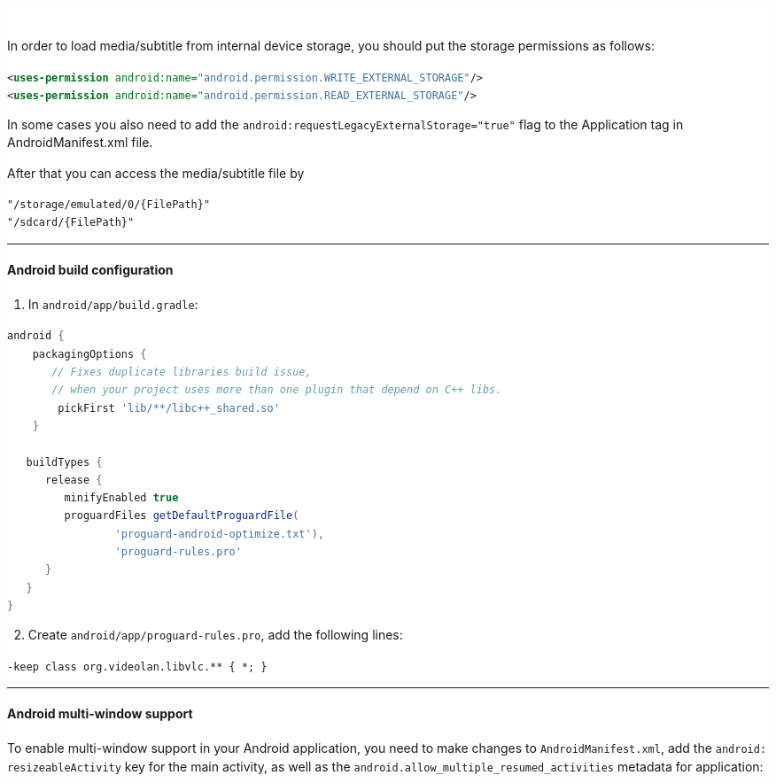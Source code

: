 <br>

In order to load media/subtitle from internal device storage, you should put the
storage permissions as follows:

```xml
<uses-permission android:name="android.permission.WRITE_EXTERNAL_STORAGE"/>
<uses-permission android:name="android.permission.READ_EXTERNAL_STORAGE"/>
```

In some cases you also need to add the
`android:requestLegacyExternalStorage="true"` flag to the Application tag in
AndroidManifest.xml file.

After that you can access the media/subtitle file by

    "/storage/emulated/0/{FilePath}"
    "/sdcard/{FilePath}"

<hr>

#### Android build configuration

1. In `android/app/build.gradle`:

```groovy
android {
    packagingOptions {
       // Fixes duplicate libraries build issue,
       // when your project uses more than one plugin that depend on C++ libs.
        pickFirst 'lib/**/libc++_shared.so'
    }

   buildTypes {
      release {
         minifyEnabled true
         proguardFiles getDefaultProguardFile(
                 'proguard-android-optimize.txt'),
                 'proguard-rules.pro'
      }
   }
}
```

2. Create `android/app/proguard-rules.pro`, add the following lines:

```proguard
-keep class org.videolan.libvlc.** { *; }
```

<hr>

#### Android multi-window support

To enable multi-window support in your Android application, you need to make
changes to `AndroidManifest.xml`, add the `android:resizeableActivity` key for
the main activity, as well as the `android.allow_multiple_resumed_activities`
metadata for application:
